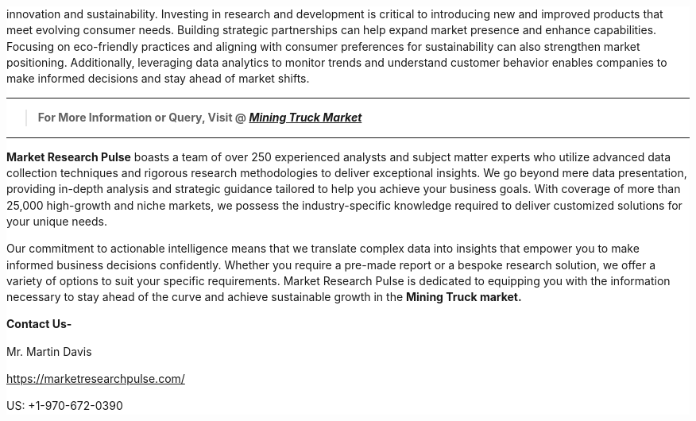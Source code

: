 innovation and sustainability. Investing in research and development is critical to introducing new and improved products that meet evolving consumer needs. Building strategic partnerships can help expand market presence and enhance capabilities. Focusing on eco-friendly practices and aligning with consumer preferences for sustainability can also strengthen market positioning. Additionally, leveraging data analytics to monitor trends and understand customer behavior enables companies to make informed decisions and stay ahead of market shifts.</p><hr /><blockquote><p><strong>For More Information or Query, Visit @&nbsp;<em><a href="https://marketresearchpulse.com/report/43925/mining-truck-market?utm_source=Linkedin&utm_medium=0111">Mining Truck Market</a></em></strong></p></blockquote><hr /><p><strong>Market Research Pulse</strong> boasts a team of over 250 experienced analysts and subject matter experts who utilize advanced data collection techniques and rigorous research methodologies to deliver exceptional insights. We go beyond mere data presentation, providing in-depth analysis and strategic guidance tailored to help you achieve your business goals. With coverage of more than 25,000 high-growth and niche markets, we possess the industry-specific knowledge required to deliver customized solutions for your unique needs.</p><p>Our commitment to actionable intelligence means that we translate complex data into insights that empower you to make informed business decisions confidently. Whether you require a pre-made report or a bespoke research solution, we offer a variety of options to suit your specific requirements. Market Research Pulse is dedicated to equipping you with the information necessary to stay ahead of the curve and achieve sustainable growth in the <strong>Mining Truck market.</strong></p><p><strong>Contact Us-</strong></p><p>Mr. Martin Davis</p><p>https://marketresearchpulse.com/</p><p>US: +1-970-672-0390</p>
